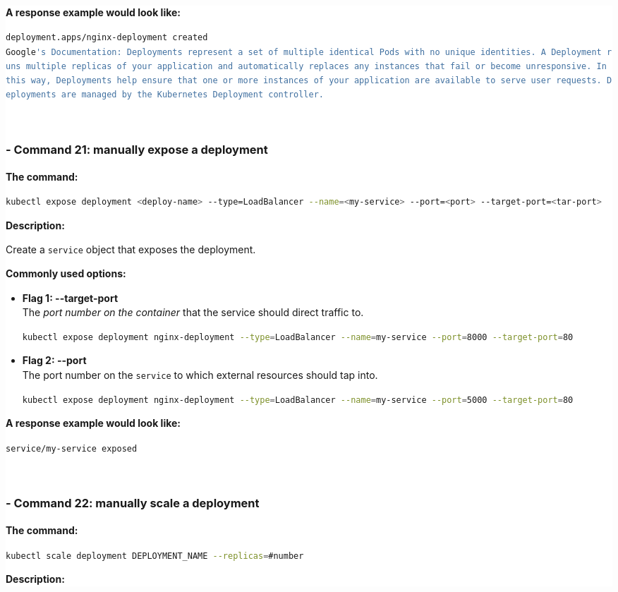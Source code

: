 **A response example would look like:**

```bash
deployment.apps/nginx-deployment created
Google's Documentation: Deployments represent a set of multiple identical Pods with no unique identities. A Deployment runs multiple replicas of your application and automatically replaces any instances that fail or become unresponsive. In this way, Deployments help ensure that one or more instances of your application are available to serve user requests. Deployments are managed by the Kubernetes Deployment controller.
```

<br/>

### - Command 21: manually expose a deployment

**The command:**

```bash
kubectl expose deployment <deploy-name> --type=LoadBalancer --name=<my-service> --port=<port> --target-port=<tar-port>
```

**Description:**

Create a `service` object that exposes the deployment.

**Commonly used options:**

- **Flag 1: --target-port**  
   The _port number on the container_ that the service should direct traffic to.

  ```bash
  kubectl expose deployment nginx-deployment --type=LoadBalancer --name=my-service --port=8000 --target-port=80
  ```

- **Flag 2: --port**  
   The port number on the `service` to which external resources should tap into.

  ```bash
  kubectl expose deployment nginx-deployment --type=LoadBalancer --name=my-service --port=5000 --target-port=80
  ```

**A response example would look like:**

```bash
service/my-service exposed
```

<br/>

### - Command 22: manually scale a deployment

**The command:**

```bash
kubectl scale deployment DEPLOYMENT_NAME --replicas=#number
```

**Description:**
